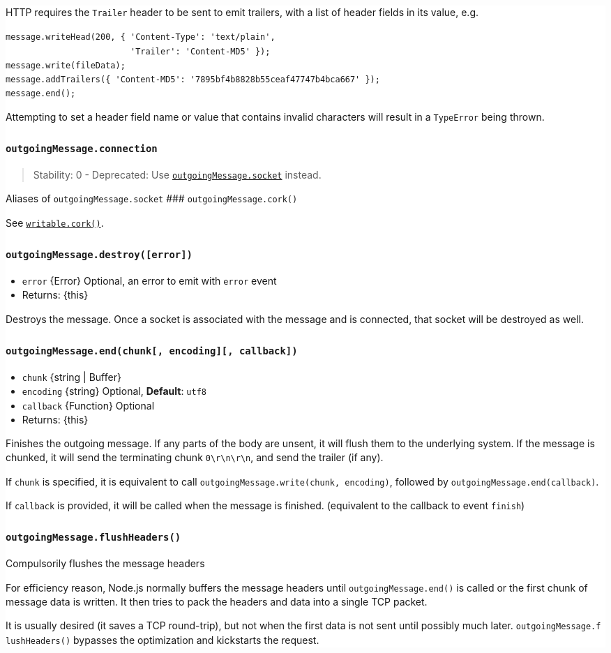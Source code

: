 HTTP requires the `Trailer` header to be sent to emit trailers, with a list of header fields in its value, e.g.

    message.writeHead(200, { 'Content-Type': 'text/plain',
                             'Trailer': 'Content-MD5' });
    message.write(fileData);
    message.addTrailers({ 'Content-MD5': '7895bf4b8828b55ceaf47747b4bca667' });
    message.end();

Attempting to set a header field name or value that contains invalid characters will result in a `TypeError` being thrown.

### `outgoingMessage.connection`

> Stability: 0 - Deprecated: Use [`outgoingMessage.socket`](#http_outgoingmessage_socket) instead.

Aliases of `outgoingMessage.socket` \#\#\# `outgoingMessage.cork()`

See [`writable.cork()`](stream.md#stream_writable_cork).

### `outgoingMessage.destroy([error])`

- `error` {Error} Optional, an error to emit with `error` event
- Returns: {this}

Destroys the message. Once a socket is associated with the message and is connected, that socket will be destroyed as well.

### `outgoingMessage.end(chunk[, encoding][, callback])`

- `chunk` {string | Buffer}
- `encoding` {string} Optional, **Default**: `utf8`
- `callback` {Function} Optional
- Returns: {this}

Finishes the outgoing message. If any parts of the body are unsent, it will flush them to the underlying system. If the message is chunked, it will send the terminating chunk `0\r\n\r\n`, and send the trailer (if any).

If `chunk` is specified, it is equivalent to call `outgoingMessage.write(chunk, encoding)`, followed by `outgoingMessage.end(callback)`.

If `callback` is provided, it will be called when the message is finished. (equivalent to the callback to event `finish`)

### `outgoingMessage.flushHeaders()`

Compulsorily flushes the message headers

For efficiency reason, Node.js normally buffers the message headers until `outgoingMessage.end()` is called or the first chunk of message data is written. It then tries to pack the headers and data into a single TCP packet.

It is usually desired (it saves a TCP round-trip), but not when the first data is not sent until possibly much later. `outgoingMessage.flushHeaders()` bypasses the optimization and kickstarts the request.
